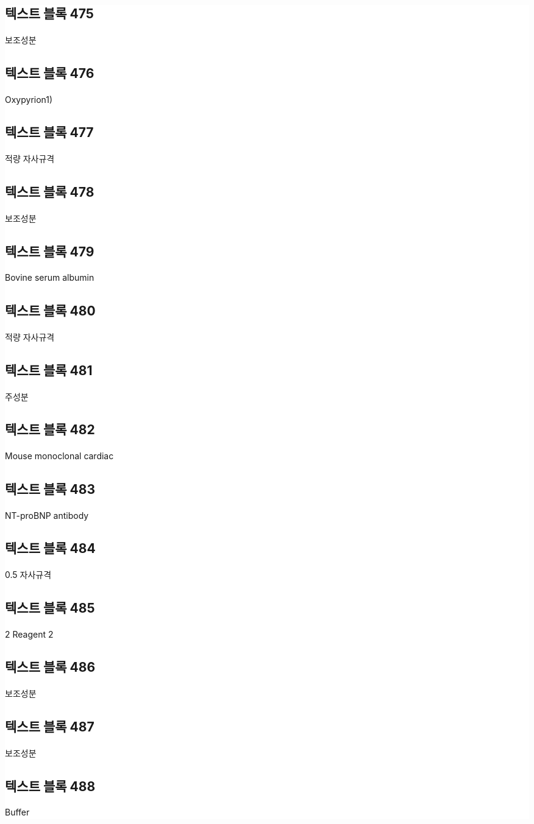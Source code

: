 ## 텍스트 블록 475
보조성분

## 텍스트 블록 476
Oxypyrion1)

## 텍스트 블록 477
적량 자사규격

## 텍스트 블록 478
보조성분

## 텍스트 블록 479
Bovine serum albumin

## 텍스트 블록 480
적량 자사규격

## 텍스트 블록 481
주성분

## 텍스트 블록 482
Mouse monoclonal cardiac

## 텍스트 블록 483
NT-proBNP antibody

## 텍스트 블록 484
0.5 자사규격

## 텍스트 블록 485
2 Reagent 2

## 텍스트 블록 486
보조성분

## 텍스트 블록 487
보조성분

## 텍스트 블록 488
Buffer
